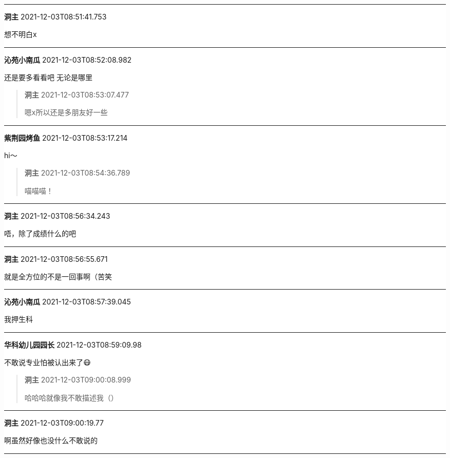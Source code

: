 
---

**洞主** 2021-12-03T08:51:41.753

想不明白x

---

**沁苑小南瓜** 2021-12-03T08:52:08.982

还是要多看看吧 无论是哪里

> **洞主** 2021-12-03T08:53:07.477
> 
> 嗯x所以还是多朋友好一些


---

**紫荆园烤鱼** 2021-12-03T08:53:17.214

hi～

> **洞主** 2021-12-03T08:54:36.789
> 
> 喵喵喵！


---

**洞主** 2021-12-03T08:56:34.243

唔，除了成绩什么的吧

---

**洞主** 2021-12-03T08:56:55.671

就是全方位的不是一回事啊（苦笑

---

**沁苑小南瓜** 2021-12-03T08:57:39.045

我押生科

---

**华科幼儿园园长** 2021-12-03T08:59:09.98

不敢说专业怕被认出来了😷

> **洞主** 2021-12-03T09:00:08.999
> 
> 哈哈哈就像我不敢描述我（）


---

**洞主** 2021-12-03T09:00:19.77

啊虽然好像也没什么不敢说的

---